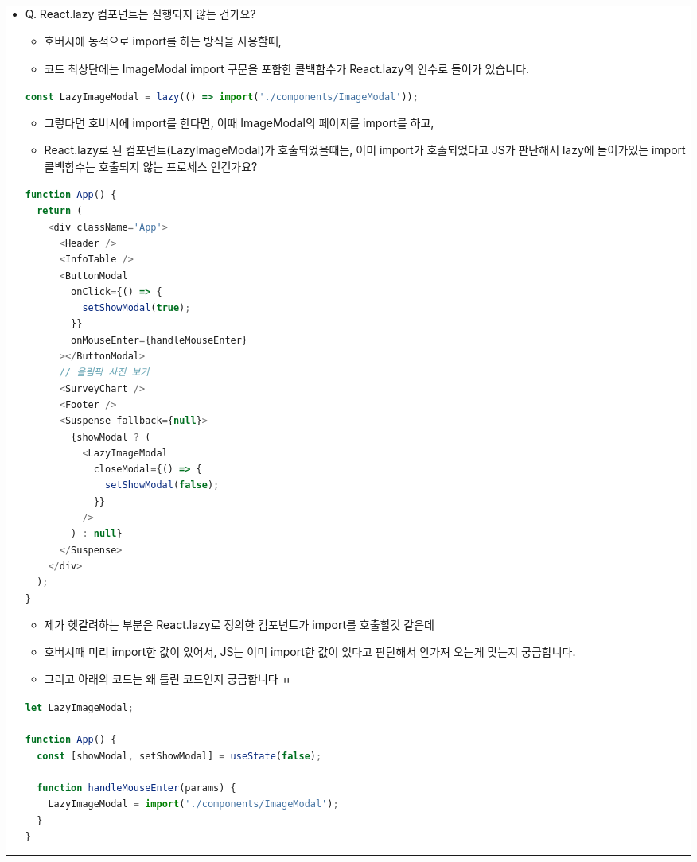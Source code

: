 - Q. React.lazy 컴포넌트는 실행되지 않는 건가요?

  - 호버시에 동적으로 import를 하는 방식을 사용할때,

  - 코드 최상단에는 ImageModal import 구문을 포함한 콜백함수가 React.lazy의 인수로 들어가 있습니다.

  ```js
  const LazyImageModal = lazy(() => import('./components/ImageModal'));
  ```

  - 그렇다면 호버시에 import를 한다면, 이때 ImageModal의 페이지를 import를 하고,

  - React.lazy로 된 컴포넌트(LazyImageModal)가 호출되었을때는, 이미 import가 호출되었다고 JS가 판단해서 lazy에 들어가있는 import 콜백함수는 호출되지 않는 프로세스 인건가요?

  ```js
  function App() {
    return (
      <div className='App'>
        <Header />
        <InfoTable />
        <ButtonModal
          onClick={() => {
            setShowModal(true);
          }}
          onMouseEnter={handleMouseEnter}
        ></ButtonModal>
        // 올림픽 사진 보기
        <SurveyChart />
        <Footer />
        <Suspense fallback={null}>
          {showModal ? (
            <LazyImageModal
              closeModal={() => {
                setShowModal(false);
              }}
            />
          ) : null}
        </Suspense>
      </div>
    );
  }
  ```

  - 제가 헷갈려하는 부분은 React.lazy로 정의한 컴포넌트가 import를 호출할것 같은데

  - 호버시때 미리 import한 값이 있어서, JS는 이미 import한 값이 있다고 판단해서 안가져 오는게 맞는지 궁금합니다.

  - 그리고 아래의 코드는 왜 틀린 코드인지 궁금합니다 ㅠ

  ```js
  let LazyImageModal;

  function App() {
    const [showModal, setShowModal] = useState(false);

    function handleMouseEnter(params) {
      LazyImageModal = import('./components/ImageModal');
    }
  }
  ```

---